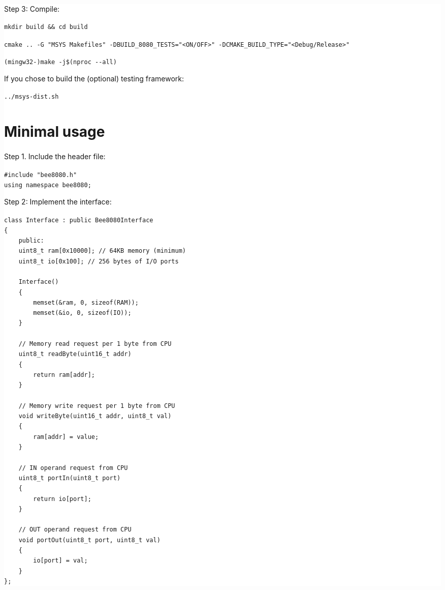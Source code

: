 Step 3: Compile:

`mkdir build && cd build`

`cmake .. -G "MSYS Makefiles" -DBUILD_8080_TESTS="<ON/OFF>" -DCMAKE_BUILD_TYPE="<Debug/Release>"`

`(mingw32-)make -j$(nproc --all)`

If you chose to build the (optional) testing framework:

`../msys-dist.sh`

# Minimal usage

Step 1. Include the header file:

```
#include "bee8080.h"
using namespace bee8080;
```

Step 2: Implement the interface:

```
class Interface : public Bee8080Interface
{
    public:
	uint8_t ram[0x10000]; // 64KB memory (minimum)
	uint8_t io[0x100]; // 256 bytes of I/O ports

	Interface()
	{
	    memset(&ram, 0, sizeof(RAM));
	    memset(&io, 0, sizeof(IO));
	}

	// Memory read request per 1 byte from CPU
	uint8_t readByte(uint16_t addr)
	{
	    return ram[addr];
	}

	// Memory write request per 1 byte from CPU
	void writeByte(uint16_t addr, uint8_t val)
	{
	    ram[addr] = value;
	}

	// IN operand request from CPU
	uint8_t portIn(uint8_t port)
	{
	    return io[port];
	}

	// OUT operand request from CPU
	void portOut(uint8_t port, uint8_t val)
	{
	    io[port] = val;
	}
};
```
